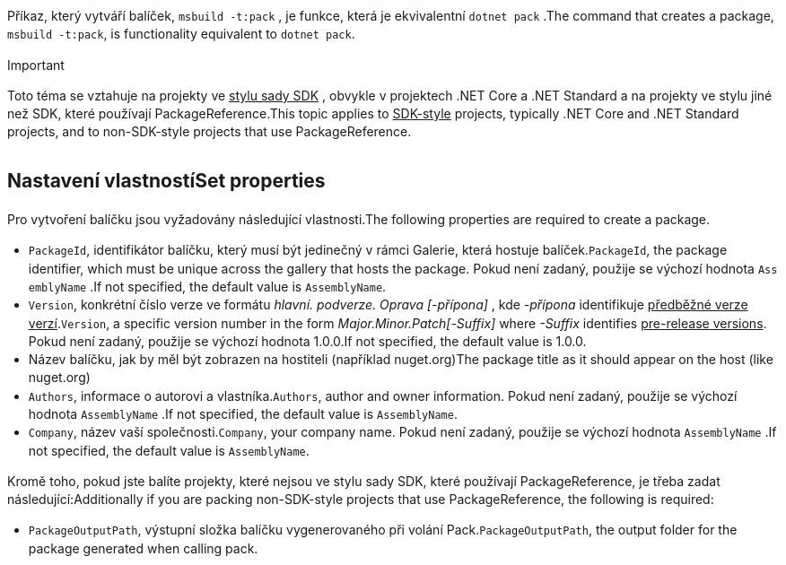 <span data-ttu-id="b8b81-113">Příkaz, který vytváří balíček, `msbuild -t:pack` , je funkce, která je ekvivalentní `dotnet pack` .</span><span class="sxs-lookup"><span data-stu-id="b8b81-113">The command that creates a package, `msbuild -t:pack`, is functionality equivalent to `dotnet pack`.</span></span>

> [!IMPORTANT]
> <span data-ttu-id="b8b81-114">Toto téma se vztahuje na projekty ve [stylu sady SDK](../resources/check-project-format.md) , obvykle v projektech .NET Core a .NET Standard a na projekty ve stylu jiné než SDK, které používají PackageReference.</span><span class="sxs-lookup"><span data-stu-id="b8b81-114">This topic applies to [SDK-style](../resources/check-project-format.md) projects, typically .NET Core and .NET Standard projects, and to non-SDK-style projects that use PackageReference.</span></span>

## <a name="set-properties"></a><span data-ttu-id="b8b81-115">Nastavení vlastností</span><span class="sxs-lookup"><span data-stu-id="b8b81-115">Set properties</span></span>

<span data-ttu-id="b8b81-116">Pro vytvoření balíčku jsou vyžadovány následující vlastnosti.</span><span class="sxs-lookup"><span data-stu-id="b8b81-116">The following properties are required to create a package.</span></span>

- <span data-ttu-id="b8b81-117">`PackageId`, identifikátor balíčku, který musí být jedinečný v rámci Galerie, která hostuje balíček.</span><span class="sxs-lookup"><span data-stu-id="b8b81-117">`PackageId`, the package identifier, which must be unique across the gallery that hosts the package.</span></span> <span data-ttu-id="b8b81-118">Pokud není zadaný, použije se výchozí hodnota `AssemblyName` .</span><span class="sxs-lookup"><span data-stu-id="b8b81-118">If not specified, the default value is `AssemblyName`.</span></span>
- <span data-ttu-id="b8b81-119">`Version`, konkrétní číslo verze ve formátu *hlavní. podverze. Oprava [-přípona]* , kde *-přípona* identifikuje [předběžné verze verzí](prerelease-packages.md).</span><span class="sxs-lookup"><span data-stu-id="b8b81-119">`Version`, a specific version number in the form *Major.Minor.Patch[-Suffix]* where *-Suffix* identifies [pre-release versions](prerelease-packages.md).</span></span> <span data-ttu-id="b8b81-120">Pokud není zadaný, použije se výchozí hodnota 1.0.0.</span><span class="sxs-lookup"><span data-stu-id="b8b81-120">If not specified, the default value is 1.0.0.</span></span>
- <span data-ttu-id="b8b81-121">Název balíčku, jak by měl být zobrazen na hostiteli (například nuget.org)</span><span class="sxs-lookup"><span data-stu-id="b8b81-121">The package title as it should appear on the host (like nuget.org)</span></span>
- <span data-ttu-id="b8b81-122">`Authors`, informace o autorovi a vlastníka.</span><span class="sxs-lookup"><span data-stu-id="b8b81-122">`Authors`, author and owner information.</span></span> <span data-ttu-id="b8b81-123">Pokud není zadaný, použije se výchozí hodnota `AssemblyName` .</span><span class="sxs-lookup"><span data-stu-id="b8b81-123">If not specified, the default value is `AssemblyName`.</span></span>
- <span data-ttu-id="b8b81-124">`Company`, název vaší společnosti.</span><span class="sxs-lookup"><span data-stu-id="b8b81-124">`Company`, your company name.</span></span> <span data-ttu-id="b8b81-125">Pokud není zadaný, použije se výchozí hodnota `AssemblyName` .</span><span class="sxs-lookup"><span data-stu-id="b8b81-125">If not specified, the default value is `AssemblyName`.</span></span>

<span data-ttu-id="b8b81-126">Kromě toho, pokud jste balíte projekty, které nejsou ve stylu sady SDK, které používají PackageReference, je třeba zadat následující:</span><span class="sxs-lookup"><span data-stu-id="b8b81-126">Additionally if you are packing non-SDK-style projects that use PackageReference, the following is required:</span></span>

- <span data-ttu-id="b8b81-127">`PackageOutputPath`, výstupní složka balíčku vygenerovaného při volání Pack.</span><span class="sxs-lookup"><span data-stu-id="b8b81-127">`PackageOutputPath`, the output folder for the package generated when calling pack.</span></span>
